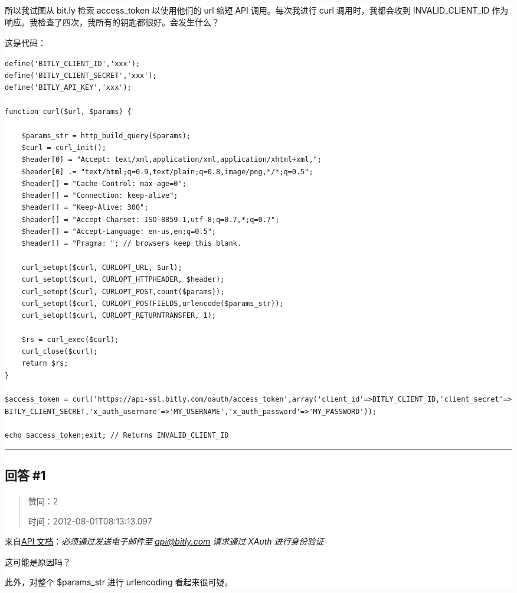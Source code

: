 所以我试图从 bit.ly 检索 access_token 以使用他们的 url 缩短 API 调用。每次我进行 curl 调用时，我都会收到 INVALID_CLIENT_ID 作为响应。我检查了四次，我所有的钥匙都很好。会发生什么？

这是代码：

```
define('BITLY_CLIENT_ID','xxx');
define('BITLY_CLIENT_SECRET','xxx');
define('BITLY_API_KEY','xxx');

function curl($url, $params) {

    $params_str = http_build_query($params);
    $curl = curl_init();
    $header[0] = "Accept: text/xml,application/xml,application/xhtml+xml,";
    $header[0] .= "text/html;q=0.9,text/plain;q=0.8,image/png,*/*;q=0.5";
    $header[] = "Cache-Control: max-age=0";
    $header[] = "Connection: keep-alive";
    $header[] = "Keep-Alive: 300";
    $header[] = "Accept-Charset: ISO-8859-1,utf-8;q=0.7,*;q=0.7";
    $header[] = "Accept-Language: en-us,en;q=0.5";
    $header[] = "Pragma: "; // browsers keep this blank.

    curl_setopt($curl, CURLOPT_URL, $url);
    curl_setopt($curl, CURLOPT_HTTPHEADER, $header);
    curl_setopt($curl, CURLOPT_POST,count($params));
    curl_setopt($curl, CURLOPT_POSTFIELDS,urlencode($params_str));
    curl_setopt($curl, CURLOPT_RETURNTRANSFER, 1);

    $rs = curl_exec($curl);
    curl_close($curl);
    return $rs;
}

$access_token = curl('https://api-ssl.bitly.com/oauth/access_token',array('client_id'=>BITLY_CLIENT_ID,'client_secret'=>BITLY_CLIENT_SECRET,'x_auth_username'=>'MY_USERNAME','x_auth_password'=>'MY_PASSWORD'));

echo $access_token;exit; // Returns INVALID_CLIENT_ID 
```

* * *

## 回答 #1

> 赞同：2
> 
> 时间：2012-08-01T08:13:13.097

来自[API 文档](http://dev.bitly.com/authentication.html)：*必须通过发送电子邮件至 api@bitly.com 请求通过 XAuth 进行身份验证*

这可能是原因吗？

此外，对整个 $params_str 进行 urlencoding 看起来很可疑。
